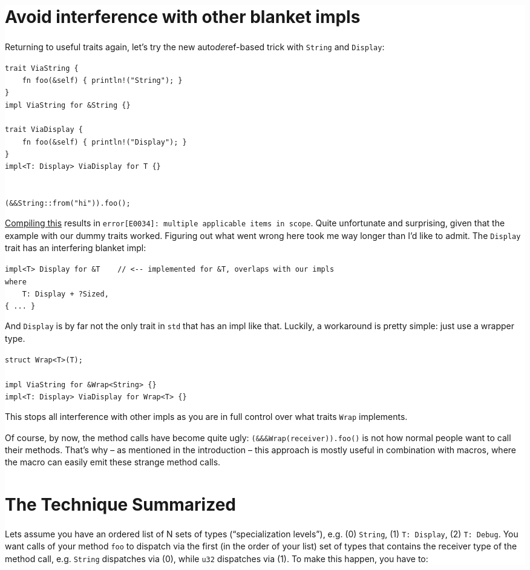 # Avoid interference with other blanket impls

Returning to useful traits again, let’s try the new auto*de*ref-based trick with `String` and `Display`:

```
trait ViaString {
    fn foo(&self) { println!("String"); }
}
impl ViaString for &String {}

trait ViaDisplay {
    fn foo(&self) { println!("Display"); }
}
impl<T: Display> ViaDisplay for T {}


(&&String::from("hi")).foo();
```

[Compiling this](https://play.rust-lang.org/?version=stable&mode=debug&edition=2018&gist=bb5dfc1db8d316f3e7228ed108c9af0b) results in `error[E0034]: multiple applicable items in scope`. Quite unfortunate and surprising, given that the example with our dummy traits worked. Figuring out what went wrong here took me way longer than I’d like to admit. The `Display` trait has an interfering blanket impl:

```
impl<T> Display for &T    // <-- implemented for &T, overlaps with our impls
where
    T: Display + ?Sized,
{ ... }
```

And `Display` is by far not the only trait in `std` that has an impl like that. Luckily, a workaround is pretty simple: just use a wrapper type.

```
struct Wrap<T>(T);

impl ViaString for &Wrap<String> {}
impl<T: Display> ViaDisplay for Wrap<T> {}
```

This stops all interference with other impls as you are in full control over what traits `Wrap` implements.

Of course, by now, the method calls have become quite ugly: `(&&&Wrap(receiver)).foo()` is not how normal people want to call their methods. That’s why – as mentioned in the introduction – this approach is mostly useful in combination with macros, where the macro can easily emit these strange method calls.

# The Technique Summarized

Lets assume you have an ordered list of N sets of types (“specialization levels”), e.g. (0) `String`, (1) `T: Display`, (2) `T: Debug`. You want calls of your method `foo` to dispatch via the first (in the order of your list) set of types that contains the receiver type of the method call, e.g. `String` dispatches via (0), while `u32` dispatches via (1). To make this happen, you have to:
